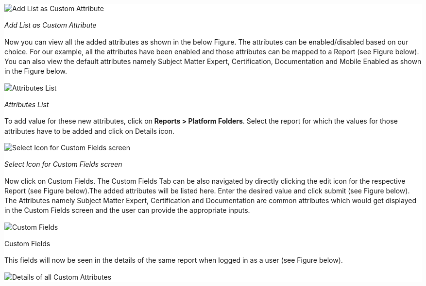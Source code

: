 
  <div class="center">
    <Zoom>
      <img alt="Add List as Custom Attribute" height="400" src={useBaseUrl('doc-images/admin-guide/admin-functions/settings/list.png')}/>
    </Zoom>
  </div>

  *Add List as Custom Attribute*

Now you can view all the added attributes as shown in the below Figure. The attributes can be enabled/disabled based on our choice. For our example, all the attributes have been enabled and those attributes can be mapped to a Report (see Figure below). You can also view the default attributes namely Subject Matter Expert, Certification, Documentation and Mobile Enabled as shown in the Figure below.
  <div class="center">
    <Zoom>
      <img alt="Attributes List" src={useBaseUrl('doc-images/admin-guide/admin-functions/settings/customattributeenable.png')}/>
    </Zoom>
  </div>

  *Attributes List*

To add value for these new attributes, click on **Reports > Platform Folders**. Select the report for which the values for those attributes have to be added and click on Details icon.

  <div class="center">
    <Zoom>
      <img alt="Select Icon for Custom Fields screen" src={useBaseUrl('doc-images/admin-guide/admin-functions/settings/stocksreport.png')}/>
    </Zoom>
  </div>

  *Select Icon for Custom Fields screen*

Now click on Custom Fields. The Custom Fields Tab can be also navigated by directly clicking the edit icon for the respective Report (see Figure below).The added attributes will be listed here. Enter the desired value and click submit (see Figure below). The Attributes namely Subject
Matter Expert, Certification and Documentation are common attributes which would get displayed in the Custom Fields screen and the user can provide the appropriate inputs.

  <div class="center">
    <Zoom>
      <img alt="Custom Fields" height="650" src={useBaseUrl('doc-images/admin-guide/admin-functions/settings/stockscustomdetails.png')}/>
    </Zoom>
	<p>Custom Fields</p>
  </div>

This fields will now be seen in the details of the same report when
logged in as a user (see Figure below).

  <div class="center">
    <Zoom>
      <img height="400" alt="Details of all Custom Attributes" src={useBaseUrl('doc-images/admin-guide/admin-functions/settings/custom-attributes.png')}/>
    </Zoom>
  </div>
